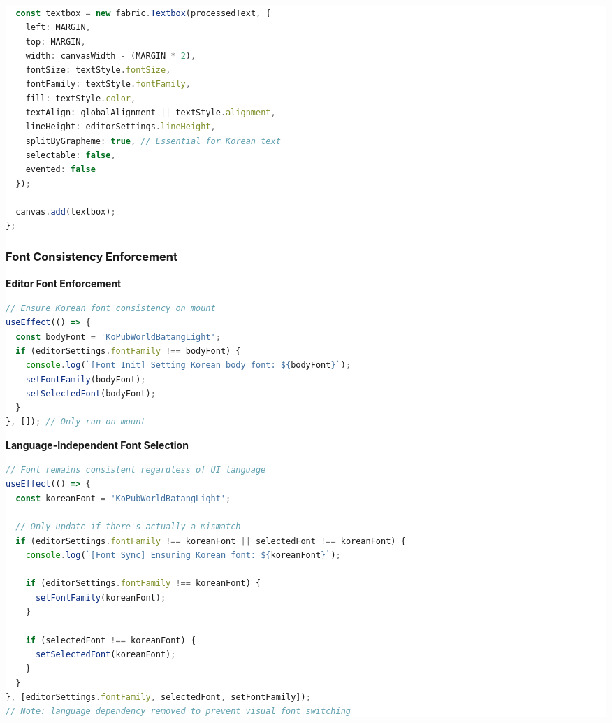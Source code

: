```typescript
  const textbox = new fabric.Textbox(processedText, {
    left: MARGIN,
    top: MARGIN,
    width: canvasWidth - (MARGIN * 2),
    fontSize: textStyle.fontSize,
    fontFamily: textStyle.fontFamily,
    fill: textStyle.color,
    textAlign: globalAlignment || textStyle.alignment,
    lineHeight: editorSettings.lineHeight,
    splitByGrapheme: true, // Essential for Korean text
    selectable: false,
    evented: false
  });
  
  canvas.add(textbox);
};
```

### Font Consistency Enforcement

**Editor Font Enforcement**
```typescript
// Ensure Korean font consistency on mount
useEffect(() => {
  const bodyFont = 'KoPubWorldBatangLight';
  if (editorSettings.fontFamily !== bodyFont) {
    console.log(`[Font Init] Setting Korean body font: ${bodyFont}`);
    setFontFamily(bodyFont);
    setSelectedFont(bodyFont);
  }
}, []); // Only run on mount
```

**Language-Independent Font Selection**
```typescript
// Font remains consistent regardless of UI language
useEffect(() => {
  const koreanFont = 'KoPubWorldBatangLight';
  
  // Only update if there's actually a mismatch
  if (editorSettings.fontFamily !== koreanFont || selectedFont !== koreanFont) {
    console.log(`[Font Sync] Ensuring Korean font: ${koreanFont}`);
    
    if (editorSettings.fontFamily !== koreanFont) {
      setFontFamily(koreanFont);
    }
    
    if (selectedFont !== koreanFont) {
      setSelectedFont(koreanFont);
    }
  }
}, [editorSettings.fontFamily, selectedFont, setFontFamily]);
// Note: language dependency removed to prevent visual font switching
```
